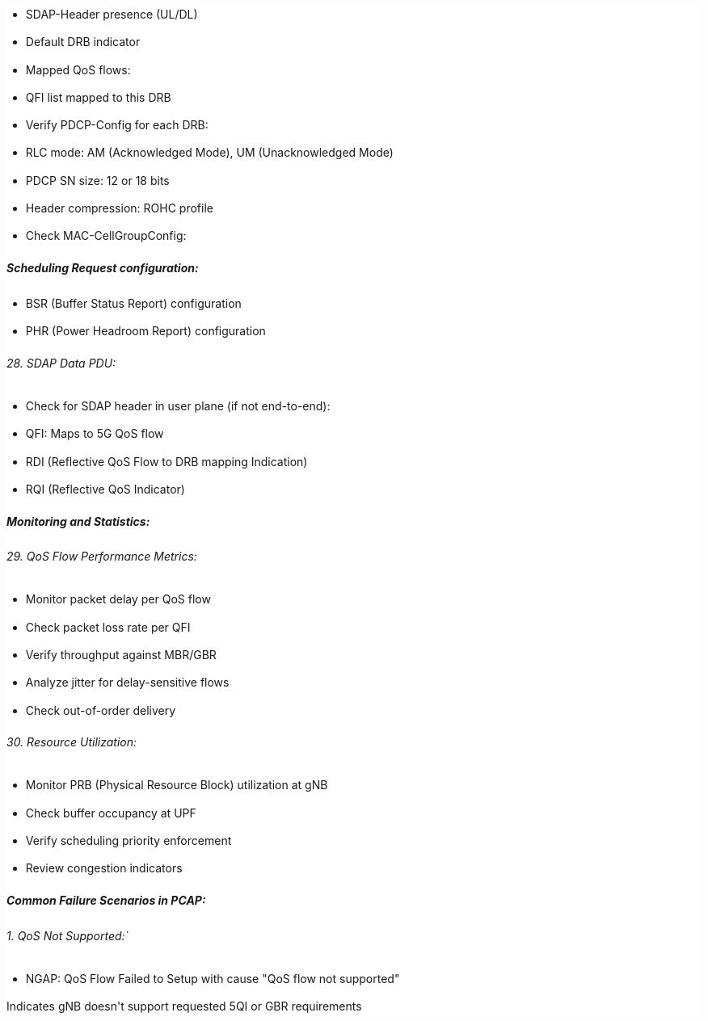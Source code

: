 - SDAP-Header presence (UL/DL)

- Default DRB indicator

- Mapped QoS flows:

- QFI list mapped to this DRB

- Verify PDCP-Config for each DRB:

- RLC mode: AM (Acknowledged Mode), UM (Unacknowledged Mode)
- PDCP SN size: 12 or 18 bits

- Header compression: ROHC profile

- Check MAC-CellGroupConfig:

##### Scheduling Request configuration:

- BSR (Buffer Status Report) configuration

- PHR (Power Headroom Report) configuration

###### 28. SDAP Data PDU:

- Check for SDAP header in user plane (if not end-to-end):

- QFI: Maps to 5G QoS flow

- RDI (Reflective QoS Flow to DRB mapping Indication)

- RQI (Reflective QoS Indicator)

##### Monitoring and Statistics:

###### 29. QoS Flow Performance Metrics:
- Monitor packet delay per QoS flow

- Check packet loss rate per QFI

- Verify throughput against MBR/GBR

- Analyze jitter for delay-sensitive flows

- Check out-of-order delivery

###### 30. Resource Utilization:
- Monitor PRB (Physical Resource Block) utilization at gNB

- Check buffer occupancy at UPF

- Verify scheduling priority enforcement

- Review congestion indicators

##### Common Failure Scenarios in PCAP:

###### 1. QoS Not Supported:`
- NGAP: QoS Flow Failed to Setup with cause "QoS 
flow not supported"

Indicates gNB doesn't support requested 5QI or GBR requirements
